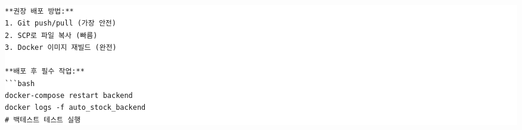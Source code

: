```
**권장 배포 방법:**
1. Git push/pull (가장 안전)
2. SCP로 파일 복사 (빠름)
3. Docker 이미지 재빌드 (완전)

**배포 후 필수 작업:**
```bash
docker-compose restart backend
docker logs -f auto_stock_backend
# 백테스트 테스트 실행
```